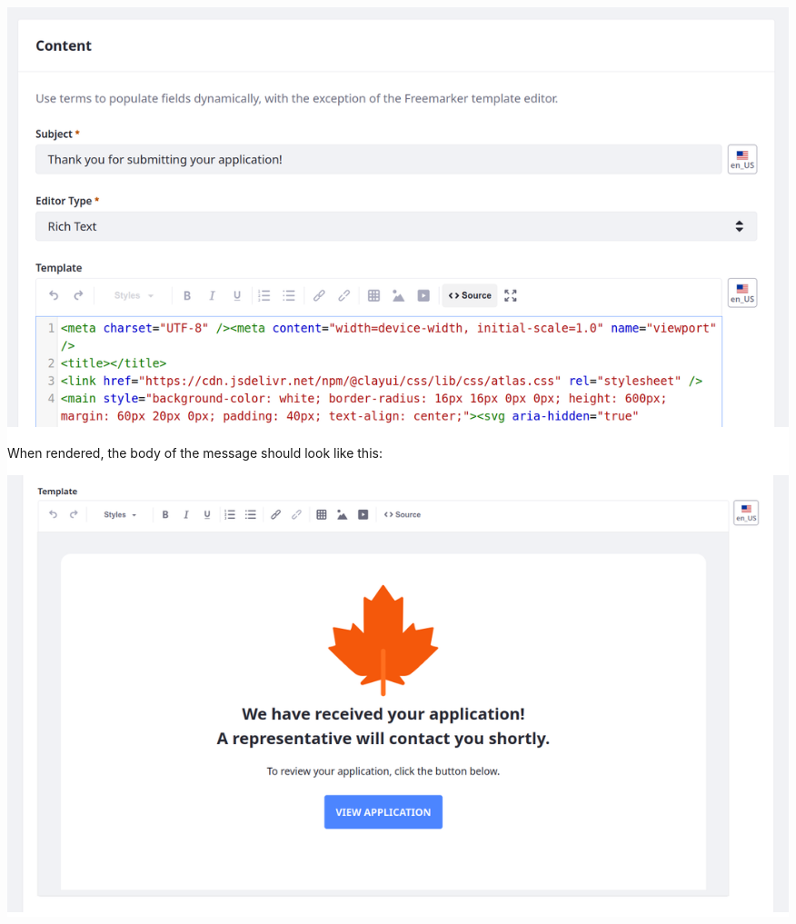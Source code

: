    ![Enter these values for Content.](./notifications/images/08.png)

   When rendered, the body of the message should look like this:

   ![Enter these values for Content.](./notifications/images/09.png)
